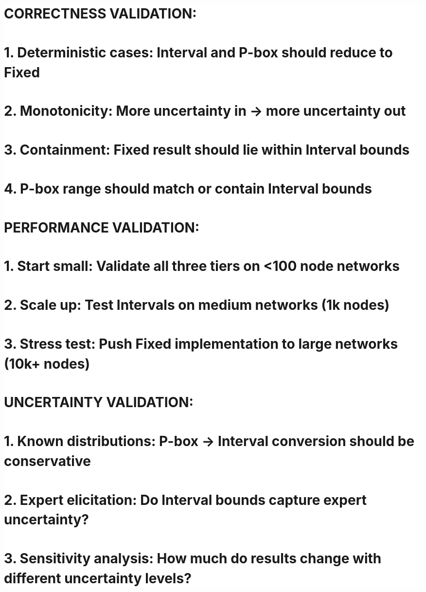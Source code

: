 # CORRECTNESS VALIDATION:
# 1. Deterministic cases: Interval and P-box should reduce to Fixed
# 2. Monotonicity: More uncertainty in → more uncertainty out
# 3. Containment: Fixed result should lie within Interval bounds
# 4. P-box range should match or contain Interval bounds

# PERFORMANCE VALIDATION:  
# 1. Start small: Validate all three tiers on <100 node networks
# 2. Scale up: Test Intervals on medium networks (1k nodes)
# 3. Stress test: Push Fixed implementation to large networks (10k+ nodes)

# UNCERTAINTY VALIDATION:
# 1. Known distributions: P-box → Interval conversion should be conservative
# 2. Expert elicitation: Do Interval bounds capture expert uncertainty?
# 3. Sensitivity analysis: How much do results change with different uncertainty levels?